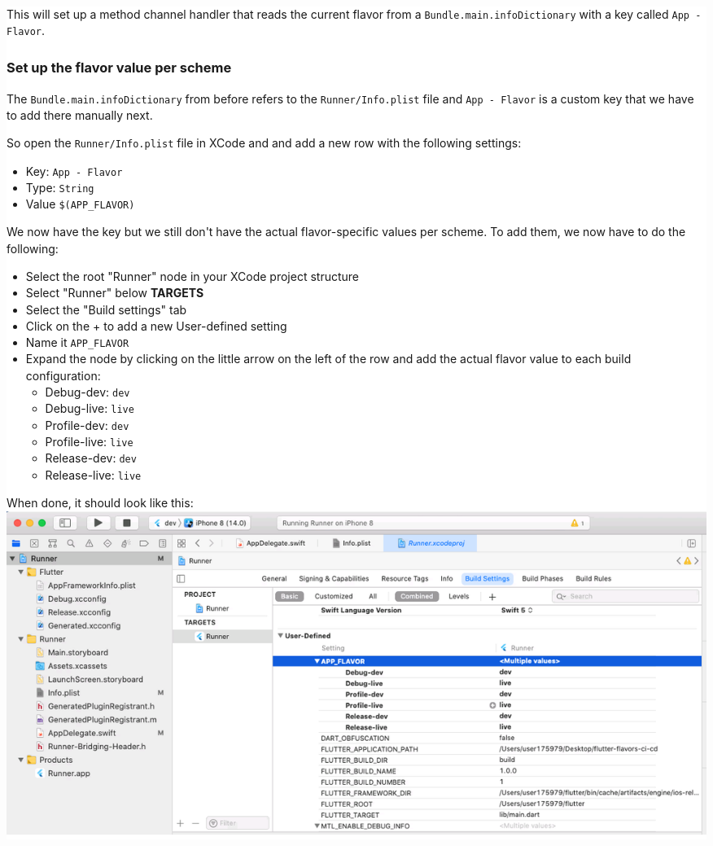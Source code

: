 ```swift
```

This will set up a method channel handler that reads the current flavor from a `Bundle.main.infoDictionary` with a key called `App - Flavor`.

### Set up the flavor value per scheme

The `Bundle.main.infoDictionary` from before refers to the `Runner/Info.plist` file and `App - Flavor` is a custom key that we have to add there manually next.

So open the `Runner/Info.plist` file in XCode and and add a new row with the following settings:
* Key: `App - Flavor`
* Type: `String`
* Value `$(APP_FLAVOR)`

We now have the key but we still don't have the actual flavor-specific values per scheme. To add them, we now have to do the following:

* Select the root "Runner" node in your XCode project structure
* Select "Runner" below __TARGETS__
* Select the "Build settings" tab
* Click on the + to add a new User-defined setting
* Name it `APP_FLAVOR`
* Expand the node by clicking on the little arrow on the left of the row and add the actual flavor value to each build configuration:
  * Debug-dev: `dev`
  * Debug-live: `live`
  * Profile-dev: `dev`
  * Profile-live: `live`
  * Release-dev: `dev`
  * Release-live: `live`

When done, it should look like this:
![flavor setting in XCode](/images/posts/2020/flutter_flavors_ios_flavor_setting.png)
